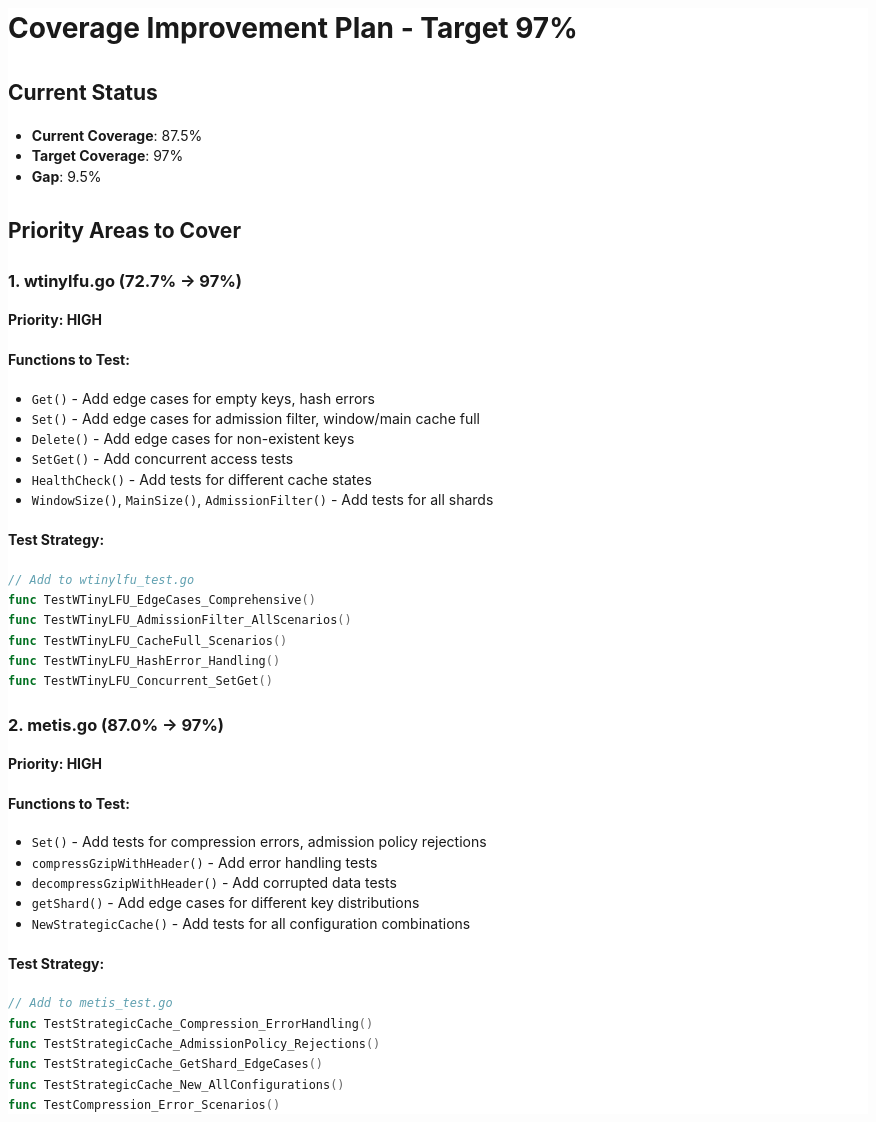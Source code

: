 # Coverage Improvement Plan - Target 97%

## Current Status
- **Current Coverage**: 87.5%
- **Target Coverage**: 97%
- **Gap**: 9.5%

## Priority Areas to Cover

### 1. wtinylfu.go (72.7% → 97%)
**Priority: HIGH**

#### Functions to Test:
- `Get()` - Add edge cases for empty keys, hash errors
- `Set()` - Add edge cases for admission filter, window/main cache full
- `Delete()` - Add edge cases for non-existent keys
- `SetGet()` - Add concurrent access tests
- `HealthCheck()` - Add tests for different cache states
- `WindowSize()`, `MainSize()`, `AdmissionFilter()` - Add tests for all shards

#### Test Strategy:
```go
// Add to wtinylfu_test.go
func TestWTinyLFU_EdgeCases_Comprehensive()
func TestWTinyLFU_AdmissionFilter_AllScenarios()
func TestWTinyLFU_CacheFull_Scenarios()
func TestWTinyLFU_HashError_Handling()
func TestWTinyLFU_Concurrent_SetGet()
```

### 2. metis.go (87.0% → 97%)
**Priority: HIGH**

#### Functions to Test:
- `Set()` - Add tests for compression errors, admission policy rejections
- `compressGzipWithHeader()` - Add error handling tests
- `decompressGzipWithHeader()` - Add corrupted data tests
- `getShard()` - Add edge cases for different key distributions
- `NewStrategicCache()` - Add tests for all configuration combinations

#### Test Strategy:
```go
// Add to metis_test.go
func TestStrategicCache_Compression_ErrorHandling()
func TestStrategicCache_AdmissionPolicy_Rejections()
func TestStrategicCache_GetShard_EdgeCases()
func TestStrategicCache_New_AllConfigurations()
func TestCompression_Error_Scenarios()
```
